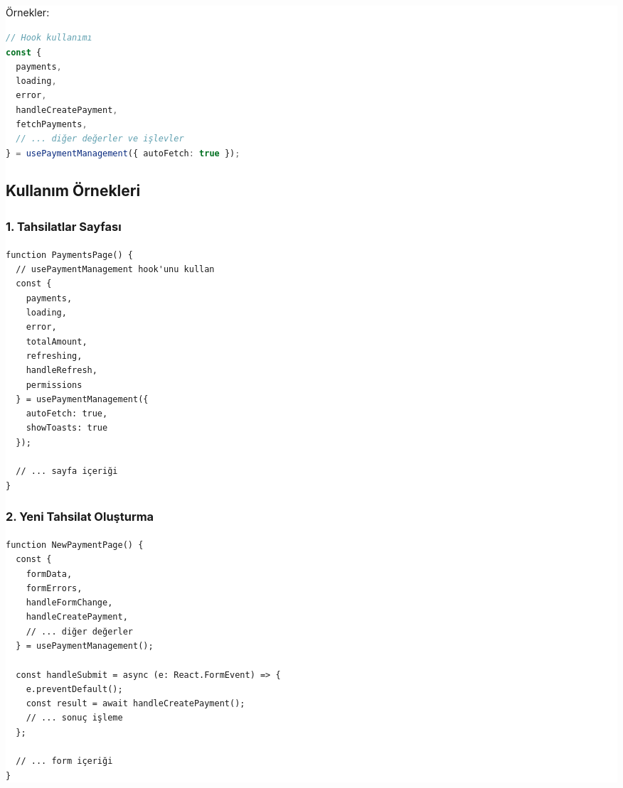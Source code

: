Örnekler:
```typescript
// Hook kullanımı
const {
  payments,
  loading,
  error,
  handleCreatePayment,
  fetchPayments,
  // ... diğer değerler ve işlevler
} = usePaymentManagement({ autoFetch: true });
```

## Kullanım Örnekleri

### 1. Tahsilatlar Sayfası
```tsx
function PaymentsPage() {
  // usePaymentManagement hook'unu kullan
  const {
    payments,
    loading,
    error,
    totalAmount,
    refreshing,
    handleRefresh,
    permissions
  } = usePaymentManagement({
    autoFetch: true,
    showToasts: true
  });
  
  // ... sayfa içeriği
}
```

### 2. Yeni Tahsilat Oluşturma
```tsx
function NewPaymentPage() {
  const {
    formData,
    formErrors,
    handleFormChange,
    handleCreatePayment,
    // ... diğer değerler
  } = usePaymentManagement();
  
  const handleSubmit = async (e: React.FormEvent) => {
    e.preventDefault();
    const result = await handleCreatePayment();
    // ... sonuç işleme
  };
  
  // ... form içeriği
}
```
